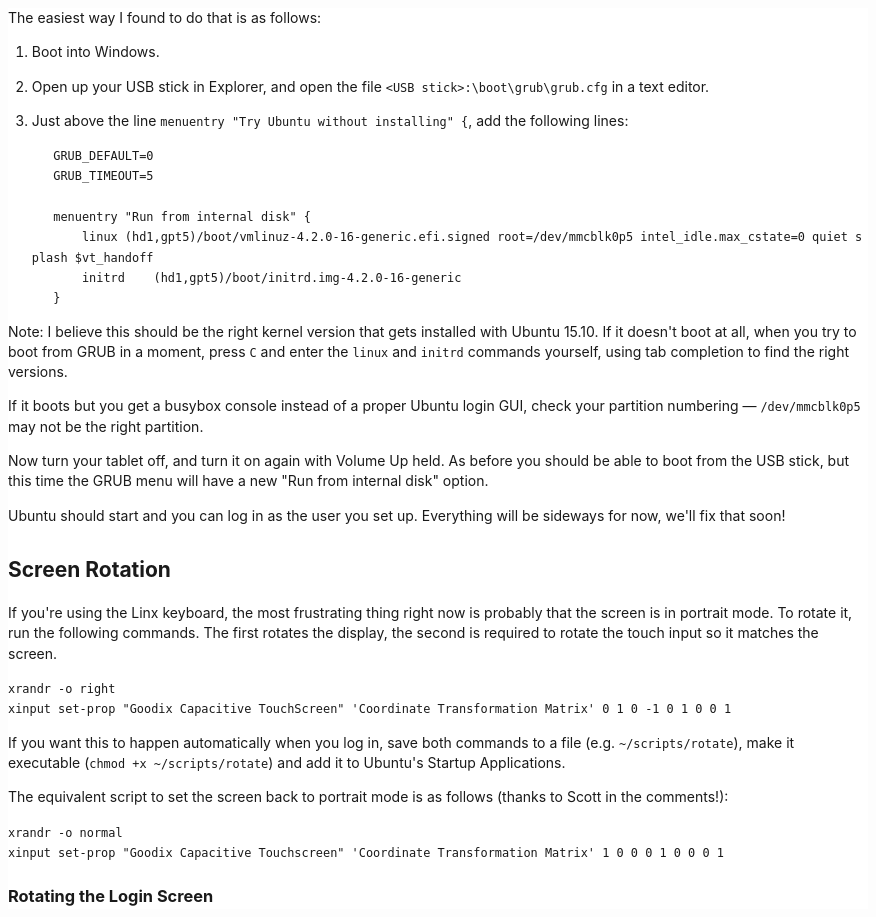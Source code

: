 The easiest way I found to do that is as follows:

1. Boot into Windows.
2. Open up your USB stick in Explorer, and open the file `<USB stick>:\boot\grub\grub.cfg` in a text editor.
3. Just above the line `menuentry "Try Ubuntu without installing" {`, add the following lines:

          GRUB_DEFAULT=0
          GRUB_TIMEOUT=5

          menuentry "Run from internal disk" {
	          linux	(hd1,gpt5)/boot/vmlinuz-4.2.0-16-generic.efi.signed root=/dev/mmcblk0p5 intel_idle.max_cstate=0 quiet splash $vt_handoff
	          initrd	(hd1,gpt5)/boot/initrd.img-4.2.0-16-generic
          }

<div class="notes"><p>Note: I believe this should be the right kernel version that gets installed with Ubuntu 15.10. If it doesn't boot at all, when you try to boot from GRUB in a moment, press <code>C</code> and enter the <code>linux</code> and <code>initrd</code> commands yourself, using tab completion to find the right versions.</p>
<p>If it boots but you get a busybox console instead of a proper Ubuntu login GUI, check your partition numbering &mdash; <code>/dev/mmcblk0p5</code> may not be the right partition.</p></div>

Now turn your tablet off, and turn it on again with Volume Up held. As before you should be able to boot from the USB stick, but this time the GRUB menu will have a new "Run from internal disk" option.

Ubuntu should start and you can log in as the user you set up. Everything will be sideways for now, we'll fix that soon!

## Screen Rotation

If you're using the Linx keyboard, the most frustrating thing right now is probably that the screen is in portrait mode. To rotate it, run the following commands. The first rotates the display, the second is required to rotate the touch input so it matches the screen.

```
xrandr -o right
xinput set-prop "Goodix Capacitive TouchScreen" 'Coordinate Transformation Matrix' 0 1 0 -1 0 1 0 0 1
```

If you want this to happen automatically when you log in, save both commands to a file (e.g. `~/scripts/rotate`), make it executable (`chmod +x ~/scripts/rotate`) and add it to Ubuntu's Startup Applications.

The equivalent script to set the screen back to portrait mode is as follows (thanks to Scott in the comments!):

```
xrandr -o normal
xinput set-prop "Goodix Capacitive Touchscreen" 'Coordinate Transformation Matrix' 1 0 0 0 1 0 0 0 1
```

### Rotating the Login Screen
